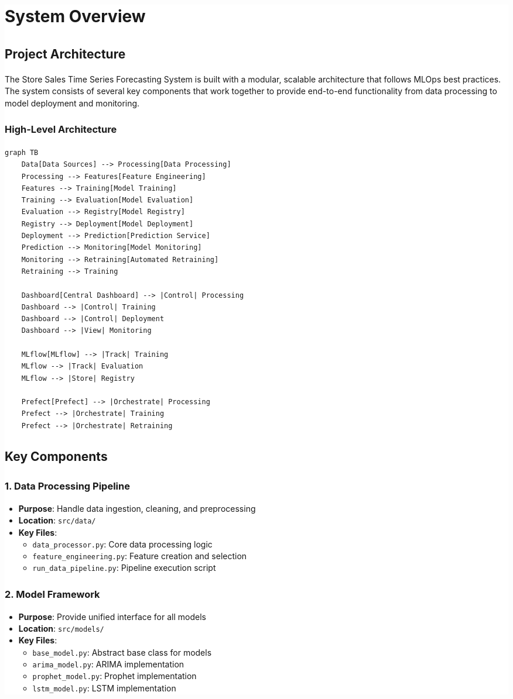 # System Overview

## Project Architecture

The Store Sales Time Series Forecasting System is built with a modular, scalable architecture that follows MLOps best practices. The system consists of several key components that work together to provide end-to-end functionality from data processing to model deployment and monitoring.

### High-Level Architecture

```mermaid
graph TB
    Data[Data Sources] --> Processing[Data Processing]
    Processing --> Features[Feature Engineering]
    Features --> Training[Model Training]
    Training --> Evaluation[Model Evaluation]
    Evaluation --> Registry[Model Registry]
    Registry --> Deployment[Model Deployment]
    Deployment --> Prediction[Prediction Service]
    Prediction --> Monitoring[Model Monitoring]
    Monitoring --> Retraining[Automated Retraining]
    Retraining --> Training
    
    Dashboard[Central Dashboard] --> |Control| Processing
    Dashboard --> |Control| Training
    Dashboard --> |Control| Deployment
    Dashboard --> |View| Monitoring
    
    MLflow[MLflow] --> |Track| Training
    MLflow --> |Track| Evaluation
    MLflow --> |Store| Registry
    
    Prefect[Prefect] --> |Orchestrate| Processing
    Prefect --> |Orchestrate| Training
    Prefect --> |Orchestrate| Retraining
```

## Key Components

### 1. Data Processing Pipeline
- **Purpose**: Handle data ingestion, cleaning, and preprocessing
- **Location**: `src/data/`
- **Key Files**:
  - `data_processor.py`: Core data processing logic
  - `feature_engineering.py`: Feature creation and selection
  - `run_data_pipeline.py`: Pipeline execution script

### 2. Model Framework
- **Purpose**: Provide unified interface for all models
- **Location**: `src/models/`
- **Key Files**:
  - `base_model.py`: Abstract base class for models
  - `arima_model.py`: ARIMA implementation
  - `prophet_model.py`: Prophet implementation
  - `lstm_model.py`: LSTM implementation
